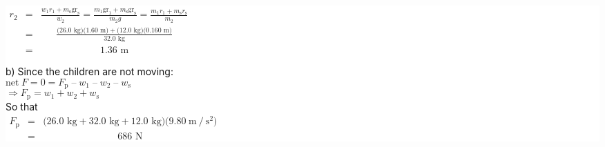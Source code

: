 <math xmlns="http://www.w3.org/1998/Math/MathML"><semantics><mrow><mrow><mtable columnalign="left"><mtr> <mtd><msub><mi>r</mi><mn>2</mn></msub></mtd> <mtd><mo stretchy="false">=</mo></mtd> <mtd><mfrac><mrow><msub><mi>w</mi><mn>1</mn></msub><msub><mi>r</mi><mn>1</mn></msub><mo stretchy="false">+</mo><msub><mi>m</mi><mtext>s</mtext></msub><msub><mi mathvariant="italic">gr</mi><mtext>s</mtext></msub> </mrow> <mrow> <msub><mi>w</mi><mn>2</mn></msub> </mrow></mfrac> <mo stretchy="false">=</mo> <mfrac><mrow> <msub><mi>m</mi><mn>1</mn></msub> <msub><mi mathvariant="italic">gr</mi><mn>1</mn></msub> <mo stretchy="false">+</mo> <msub><mi>m</mi><mtext>s</mtext></msub> <msub><mi mathvariant="italic">gr</mi><mtext>s</mtext></msub> </mrow> <mrow><msub><mi>m</mi><mn>2</mn></msub> <mi>g</mi></mrow> </mfrac> <mo stretchy="false">=</mo> <mfrac><mrow> <msub><mi>m</mi><mn>1</mn></msub><msub><mi>r</mi><mn>1</mn></msub><mo stretchy="false">+</mo><msub><mi>m</mi><mtext>s</mtext></msub><msub><mi>r</mi><mtext>s</mtext></msub></mrow> <mrow><msub><mi>m</mi><mn>2</mn></msub></mrow> </mfrac> </mtd></mtr> <mtr><mtd /> <mtd><mo stretchy="false">=</mo></mtd> <mtd><mfrac> <mrow> <mo stretchy="false">(</mo><mtext>26.0 kg</mtext><mo stretchy="false">)</mo> <mo stretchy="false">(</mo><mtext>1.60 m</mtext><mo stretchy="false">)</mo> <mo stretchy="false">+</mo> <mo stretchy="false">(</mo><mtext>12.0 kg</mtext><mo stretchy="false">)</mo> <mo stretchy="false">(</mo><mtext>0.160 m</mtext><mo stretchy="false">)</mo> </mrow> <mrow><mtext>32.0 kg</mtext></mrow> </mfrac></mtd></mtr> <mtr><mtd /><mtd><mo stretchy="false">=</mo></mtd> <mtd><mtext>1.36 m</mtext></mtd></mtr></mtable></mrow></mrow></semantics></math>
</div>
b) Since the children are not moving:

<div data-type="equation" class="equation" id="import-auto-id1428249">
<math xmlns="http://www.w3.org/1998/Math/MathML"> <semantics> <mrow> <mrow> <mtable> <mtr> <mrow> <mrow> <mrow> <mtext>net </mtext><mspace width="0.25em" /> <mrow> <mrow> <mi>F</mi> <mo stretchy="false">=</mo> <mn>0</mn> </mrow> <mo stretchy="false">=</mo> <mrow> <mrow> <mrow> <msub> <mi>F</mi> <mrow> <mtext>p</mtext> </mrow> </msub> <mo stretchy="false">–</mo> <msub> <mi>w</mi> <mrow> <mn>1</mn> </mrow> </msub> </mrow> <mo stretchy="false">–</mo> <msub> <mi>w</mi> <mrow> <mn>2</mn> </mrow> </msub> </mrow> <mo stretchy="false">–</mo> <msub> <mi>w</mi> <mrow> <mtext>s</mtext> </mrow> </msub> </mrow> </mrow> </mrow> </mrow> </mrow> </mtr> <mtr> <mrow> <mo stretchy="false">⇒</mo> <mrow> <msub> <mi>F</mi> <mrow> <mtext>p</mtext> </mrow> </msub> <mo stretchy="false">=</mo> <mrow> <mrow> <msub> <mi>w</mi> <mrow> <mn>1</mn> </mrow> </msub> <mo stretchy="false">+</mo> <msub> <mi>w</mi> <mrow> <mn>2</mn> </mrow> </msub> </mrow> <mo stretchy="false">+</mo> <msub> <mi>w</mi> <mrow> <mn>s</mn> </mrow> </msub> </mrow> </mrow> </mrow> </mtr> </mtable> </mrow> </mrow> <annotation encoding="StarMath 5.0">alignl { stack { size 12{"net "F=0=F rSub { size 8{p} } - w rSub { size 8{1} } - w rSub { size 8{2} } - w rSub { size 8{s} } } {} # drarrow F rSub { size 8{p} } =w rSub { size 8{1} } +w rSub { size 8{2} } +w rSub { size 8{3} } {} } } {}</annotation> </semantics> </math>
</div>
So that

<div data-type="equation" class="equation" id="import-auto-id1404316">
<math xmlns="http://www.w3.org/1998/Math/MathML"><semantics><mrow><mrow><mtable columnalign="left"><mtr><mtd> <msub><mi>F</mi><mtext>p</mtext></msub></mtd> <mtd><mo stretchy="false">=</mo></mtd> <mtd><mo stretchy="false">(</mo> <mtext>26.0 kg</mtext><mo stretchy="false">+</mo> <mtext>32.0 kg</mtext><mo stretchy="false">+</mo> <mtext>12.0 kg</mtext> <mo stretchy="false">)</mo> <mo stretchy="false">(</mo> <mtext>9.80 </mtext><mspace width="0.25em" /><mtext>m</mtext><mo stretchy="false">/</mo> <msup><mtext>s</mtext><mn>2</mn></msup> <mo stretchy="false">)</mo></mtd> </mtr> <mtr><mtd /> <mtd><mo stretchy="false">=</mo></mtd> <mtd><mtext>686 N</mtext></mtd></mtr></mtable></mrow></mrow><annotation encoding="StarMath 5.0">alignl { stack { size 12{F rSub { size 8{p} } = left ("26" cdot 0" kg "+" 32" cdot "0 kg "+"12" cdot "0 kg" right ) left (9 cdot "8 " {m} slash {s rSup { size 8{2} } } right )} {} # = {underline {"686"" N"}} {} } } {}</annotation></semantics></math>
</div>
</div>
</div>
